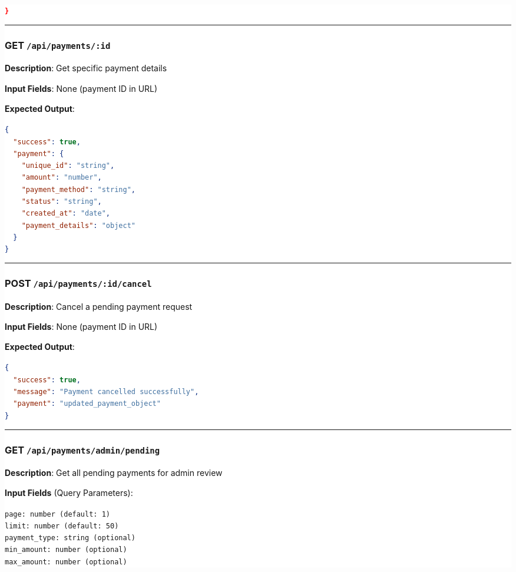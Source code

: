 ```json
}
```

---

### GET `/api/payments/:id`
**Description**: Get specific payment details

**Input Fields**: None (payment ID in URL)

**Expected Output**:
```json
{
  "success": true,
  "payment": {
    "unique_id": "string",
    "amount": "number",
    "payment_method": "string",
    "status": "string",
    "created_at": "date",
    "payment_details": "object"
  }
}
```

---

### POST `/api/payments/:id/cancel`
**Description**: Cancel a pending payment request

**Input Fields**: None (payment ID in URL)

**Expected Output**:
```json
{
  "success": true,
  "message": "Payment cancelled successfully",
  "payment": "updated_payment_object"
}
```

---

### GET `/api/payments/admin/pending`
**Description**: Get all pending payments for admin review

**Input Fields** (Query Parameters):
```
page: number (default: 1)
limit: number (default: 50)
payment_type: string (optional)
min_amount: number (optional)
max_amount: number (optional)
```

